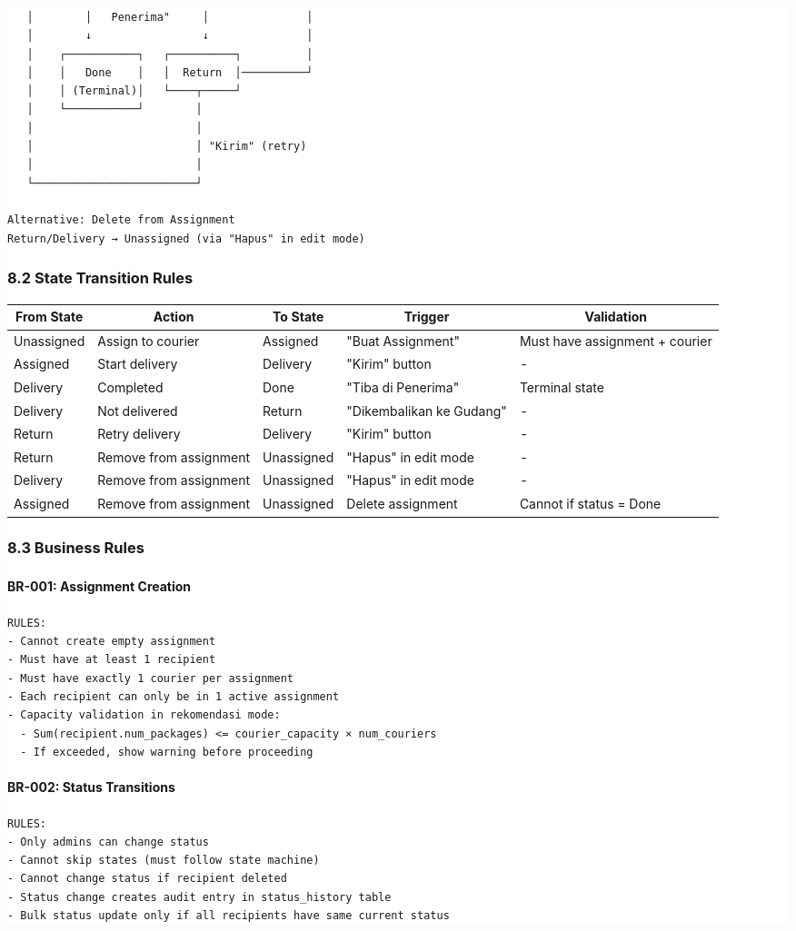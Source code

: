 ```
   │        │   Penerima"     │               │
   │        ↓                 ↓               │
   │    ┌───────────┐   ┌──────────┐          │
   │    │   Done    │   │  Return  │──────────┘
   │    │ (Terminal)│   └────┬─────┘
   │    └───────────┘        │
   │                         │
   │                         │ "Kirim" (retry)
   │                         │
   └─────────────────────────┘

Alternative: Delete from Assignment
Return/Delivery → Unassigned (via "Hapus" in edit mode)
```

### 8.2 State Transition Rules

| From State | Action | To State | Trigger | Validation |
|-----------|--------|----------|---------|------------|
| Unassigned | Assign to courier | Assigned | "Buat Assignment" | Must have assignment + courier |
| Assigned | Start delivery | Delivery | "Kirim" button | - |
| Delivery | Completed | Done | "Tiba di Penerima" | Terminal state |
| Delivery | Not delivered | Return | "Dikembalikan ke Gudang" | - |
| Return | Retry delivery | Delivery | "Kirim" button | - |
| Return | Remove from assignment | Unassigned | "Hapus" in edit mode | - |
| Delivery | Remove from assignment | Unassigned | "Hapus" in edit mode | - |
| Assigned | Remove from assignment | Unassigned | Delete assignment | Cannot if status = Done |

### 8.3 Business Rules

#### BR-001: Assignment Creation
```
RULES:
- Cannot create empty assignment
- Must have at least 1 recipient
- Must have exactly 1 courier per assignment
- Each recipient can only be in 1 active assignment
- Capacity validation in rekomendasi mode:
  - Sum(recipient.num_packages) <= courier_capacity × num_couriers
  - If exceeded, show warning before proceeding
```

#### BR-002: Status Transitions
```
RULES:
- Only admins can change status
- Cannot skip states (must follow state machine)
- Cannot change status if recipient deleted
- Status change creates audit entry in status_history table
- Bulk status update only if all recipients have same current status
```

